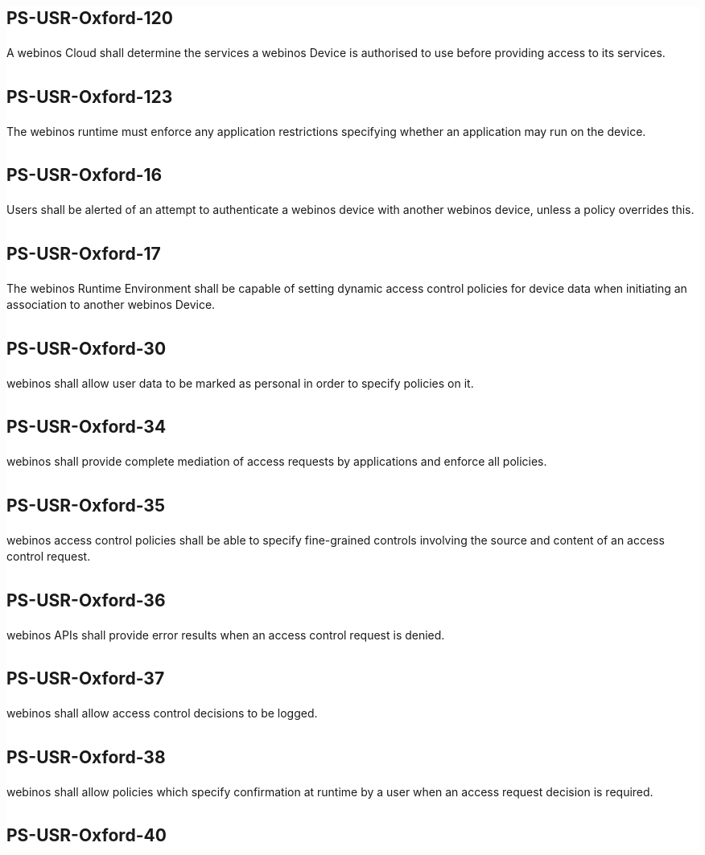 PS-USR-Oxford-120
-----------------

A webinos Cloud shall determine the services a webinos Device is authorised to use before providing access to its services.

PS-USR-Oxford-123
-----------------

The webinos runtime must enforce any application restrictions specifying whether an application may run on the device.

PS-USR-Oxford-16
----------------

Users shall be alerted of an attempt to authenticate a webinos device with another webinos device, unless a policy overrides this.

PS-USR-Oxford-17
----------------

The webinos Runtime Environment shall be capable of setting dynamic access control policies for device data when initiating an association to another webinos Device.

PS-USR-Oxford-30
----------------

webinos shall allow user data to be marked as personal in order to specify policies on it.

PS-USR-Oxford-34
----------------

webinos shall provide complete mediation of access requests by applications and enforce all policies.

PS-USR-Oxford-35
----------------

webinos access control policies shall be able to specify fine-grained controls involving the source and content of an access control request.

PS-USR-Oxford-36
----------------

webinos APIs shall provide error results when an access control request is denied.

PS-USR-Oxford-37
----------------

webinos shall allow access control decisions to be logged.

PS-USR-Oxford-38
----------------

webinos shall allow policies which specify confirmation at runtime by a user when an access request decision is required.

PS-USR-Oxford-40
----------------
